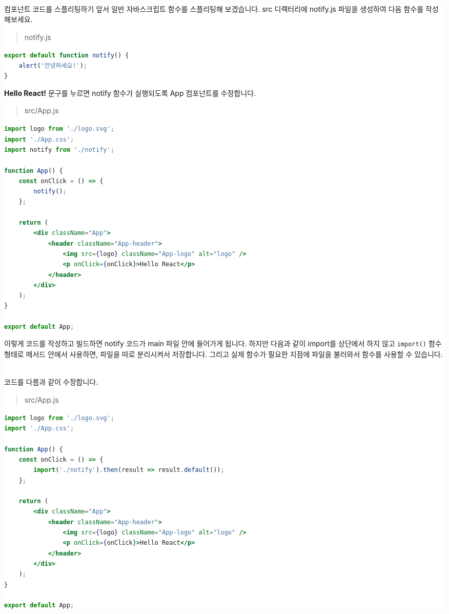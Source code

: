 컴포넌트 코드를 스플리팅하기 앞서 일반 자바스크립트 함수를 스플리팅해 보겠습니다. src 디렉터리에 notify.js 파일을 생성하여 다음 함수를 작성해보세요.


> notify.js

```jsx
export default function notify() {
    alert('안녕하세요!');
}
```

**Hello React!** 문구를 누르면 notify 함수가 실행되도록 App 컴포넌트를 수정합니다.

> src/App.js

```jsx
import logo from './logo.svg';
import './App.css';
import notify from './notify';

function App() {
    const onClick = () => {
        notify();
    };
    
    return (
        <div className="App">
            <header className="App-header">
                <img src={logo} className="App-logo" alt="logo" />
                <p onClick={onClick}>Hello React</p>
            </header>
        </div>
    );
}

export default App;
```

이렇게 코드를 작성하고 빌드하면 notify 코드가 main 파일 안에 들어가게 됩니다. 하지만 다음과 같이 import를 상단에서 하지 않고 <code>import()</code> 함수 형태로 메서드 안에서 사용하면, 파일을 따로 분리시켜서 저장합니다. 그리고 실제 함수가 필요한 지점에 파일을 불러와서 함수를 사용할 수 있습니다. <br><br>

코드를 다름과 같이 수정합니다.

> src/App.js

```jsx
import logo from './logo.svg';
import './App.css';

function App() {
    const onClick = () => {
        import('./notify').then(result => result.default());
    };
    
    return (
        <div className="App">
            <header className="App-header">
                <img src={logo} className="App-logo" alt="logo" />
                <p onClick={onClick}>Hello React</p>
            </header>
        </div>
    );
}

export default App;
```
